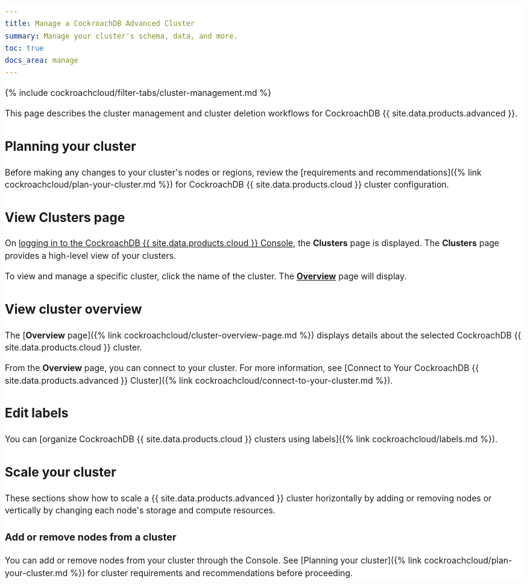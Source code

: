 ```yaml
---
title: Manage a CockroachDB Advanced Cluster
summary: Manage your cluster's schema, data, and more.
toc: true
docs_area: manage
---
```


{% include cockroachcloud/filter-tabs/cluster-management.md %}

This page describes the cluster management and cluster deletion workflows for CockroachDB {{ site.data.products.advanced }}.

## Planning your cluster

Before making any changes to your cluster's nodes or regions, review the [requirements and recommendations]({% link cockroachcloud/plan-your-cluster.md %}) for CockroachDB {{ site.data.products.cloud }} cluster configuration.

## View Clusters page

On [logging in to the CockroachDB {{ site.data.products.cloud }} Console](https://cockroachlabs.cloud/), the **Clusters** page is displayed. The **Clusters** page provides a high-level view of your clusters.

To view and manage a specific cluster, click the name of the cluster. The [**Overview**](#view-cluster-overview) page will display.

## View cluster overview

The [**Overview** page]({% link cockroachcloud/cluster-overview-page.md %}) displays details about the selected CockroachDB {{ site.data.products.cloud }} cluster.

From the **Overview** page, you can connect to your cluster. For more information, see [Connect to Your CockroachDB {{ site.data.products.advanced }} Cluster]({% link cockroachcloud/connect-to-your-cluster.md %}).

## Edit labels

You can [organize CockroachDB {{ site.data.products.cloud }} clusters using labels]({% link cockroachcloud/labels.md %}).

## Scale your cluster

These sections show how to scale a {{ site.data.products.advanced }} cluster horizontally by adding or removing nodes or vertically by changing each node's storage and compute resources.

### Add or remove nodes from a cluster

You can add or remove nodes from your cluster through the Console. See [Planning your cluster]({% link cockroachcloud/plan-your-cluster.md %}) for cluster requirements and recommendations before proceeding.
